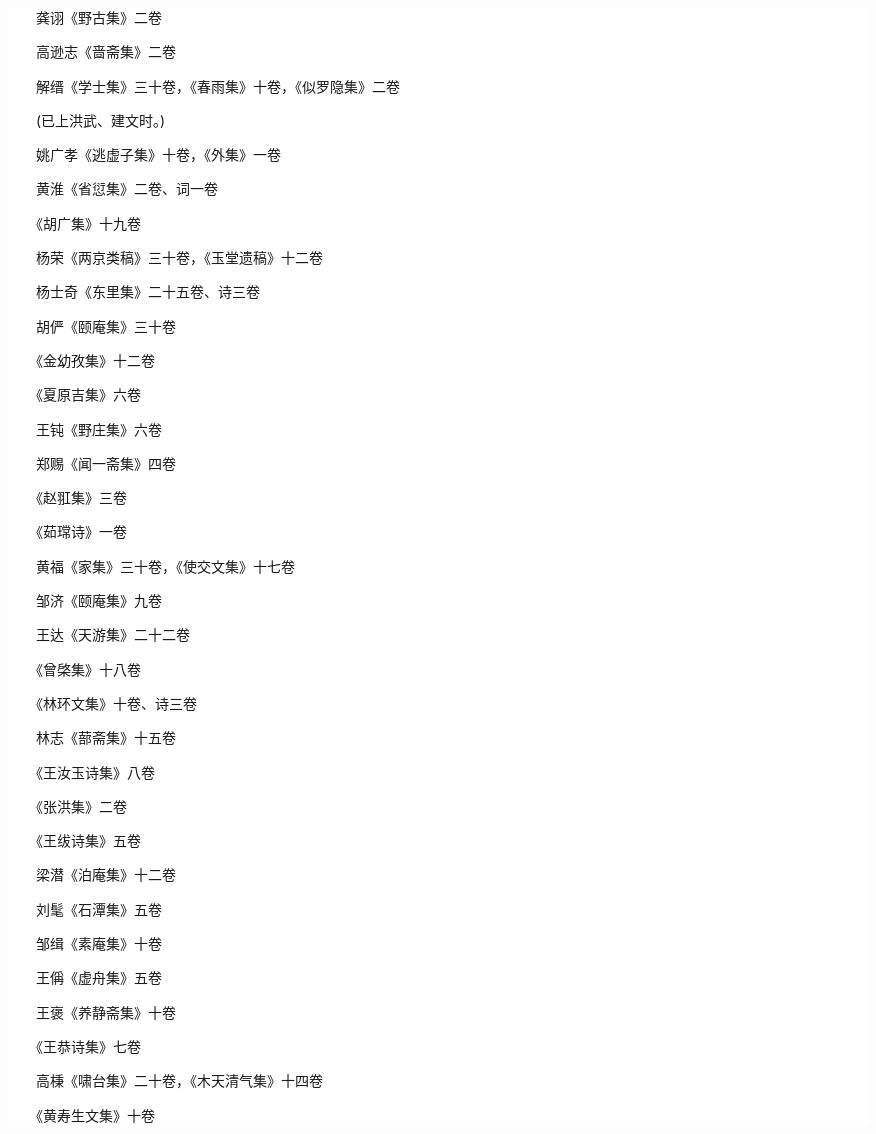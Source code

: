 　　龚诩《野古集》二卷

　　高逊志《啬斋集》二卷

　　解缙《学士集》三十卷，《春雨集》十卷，《似罗隐集》二卷

　　(已上洪武、建文时。)

　　姚广孝《逃虚子集》十卷，《外集》一卷

　　黄淮《省愆集》二卷、词一卷

　　《胡广集》十九卷

　　杨荣《两京类稿》三十卷，《玉堂遗稿》十二卷

　　杨士奇《东里集》二十五卷、诗三卷

　　胡俨《颐庵集》三十卷

　　《金幼孜集》十二卷

　　《夏原吉集》六卷

　　王钝《野庄集》六卷

　　郑赐《闻一斋集》四卷

　　《赵羾集》三卷

　　《茹瑺诗》一卷

　　黄福《家集》三十卷，《使交文集》十七卷

　　邹济《颐庵集》九卷

　　王达《天游集》二十二卷

　　《曾棨集》十八卷

　　《林环文集》十卷、诗三卷

　　林志《蔀斋集》十五卷

　　《王汝玉诗集》八卷

　　《张洪集》二卷

　　《王绂诗集》五卷

　　梁潜《泊庵集》十二卷

　　刘髦《石潭集》五卷

　　邹缉《素庵集》十卷

　　王偁《虚舟集》五卷

　　王褒《养静斋集》十卷

　　《王恭诗集》七卷

　　高棅《啸台集》二十卷，《木天清气集》十四卷

　　《黄寿生文集》十卷
